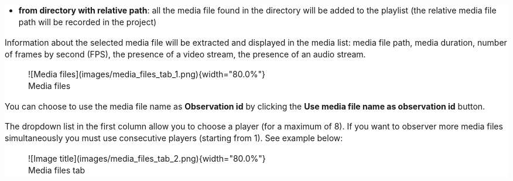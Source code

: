 -   **from directory with relative path**: all the media file found in
    the directory will be added to the playlist (the relative media file
    path will be recorded in the project)

Information about the selected media file will be extracted and
displayed in the media list: media file path, media duration, number of
frames by second (FPS), the presence of a video stream, the presence of
an audio stream.





<figure markdown>
  ![Media files](images/media_files_tab_1.png){width="80.0%"}
  <figcaption>Media files</figcaption>
</figure>

You can choose to use the media file name as **Observation id** by clicking the **Use media file name as observation id** button.


The dropdown list in the first column allow you to choose a player (for
a maximum of 8). If you want to observer more media files simultaneously
you must use consecutive players (starting from 1). See example below:



<figure markdown>
  ![Image title](images/media_files_tab_2.png){width="80.0%"}
  <figcaption>Media files tab</figcaption>
</figure>

